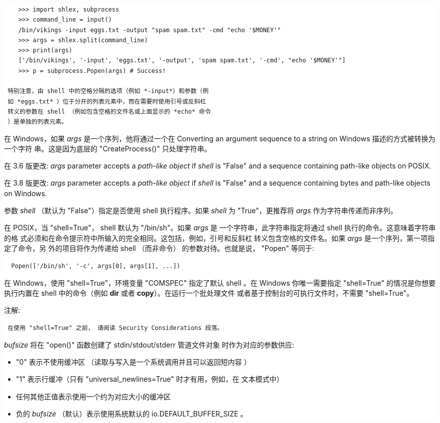         >>> import shlex, subprocess
        >>> command_line = input()
        /bin/vikings -input eggs.txt -output "spam spam.txt" -cmd "echo '$MONEY'"
        >>> args = shlex.split(command_line)
        >>> print(args)
        ['/bin/vikings', '-input', 'eggs.txt', '-output', 'spam spam.txt', '-cmd', "echo '$MONEY'"]
        >>> p = subprocess.Popen(args) # Success!

     特别注意，由 shell 中的空格分隔的选项（例如 *-input*）和参数（例
     如 *eggs.txt* ）位于分开的列表元素中，而在需要时使用引号或反斜杠
     转义的参数在 shell （例如包含空格的文件名或上面显示的 *echo* 命令
     ）是单独的列表元素。

   在 Windows，如果 *args* 是一个序列，他将通过一个在 Converting an
   argument sequence to a string on Windows 描述的方式被转换为一个字符
   串。这是因为底层的 "CreateProcess()" 只处理字符串。

   在 3.6 版更改: *args* parameter accepts a *path-like object* if
   *shell* is "False" and a sequence containing path-like objects on
   POSIX.

   在 3.8 版更改: *args* parameter accepts a *path-like object* if
   *shell* is "False" and a sequence containing bytes and path-like
   objects on Windows.

   参数 *shell* （默认为 "False"）指定是否使用 shell 执行程序。如果
   *shell* 为 "True"，更推荐将 *args* 作为字符串传递而非序列。

   在 POSIX，当 "shell=True"， shell 默认为 "/bin/sh"。如果 *args* 是
   一个字符串，此字符串指定将通过 shell 执行的命令。这意味着字符串的格
   式必须和在命令提示符中所输入的完全相同。这包括，例如，引号和反斜杠
   转义包含空格的文件名。如果 *args* 是一个序列，第一项指定了命令，另
   外的项目将作为传递给 shell （而非命令） 的参数对待。也就是说，
   "Popen" 等同于:

      Popen(['/bin/sh', '-c', args[0], args[1], ...])

   在 Windows，使用 "shell=True"，环境变量 "COMSPEC" 指定了默认 shell
   。在 Windows 你唯一需要指定 "shell=True" 的情况是你想要执行内置在
   shell 中的命令（例如 **dir** 或者 **copy**）。在运行一个批处理文件
   或者基于控制台的可执行文件时，不需要 "shell=True"。

   注解:

     在使用 "shell=True" 之前， 请阅读 Security Considerations 段落。

   *bufsize* 将在 "open()" 函数创建了 stdin/stdout/stderr 管道文件对象
   时作为对应的参数供应:

   * "0" 表示不使用缓冲区 （读取与写入是一个系统调用并且可以返回短内容
     ）

   * "1" 表示行缓冲（只有 "universal_newlines=True" 时才有用，例如，在
     文本模式中）

   * 任何其他正值表示使用一个约为对应大小的缓冲区

   * 负的 *bufsize* （默认）表示使用系统默认的 io.DEFAULT_BUFFER_SIZE
     。
